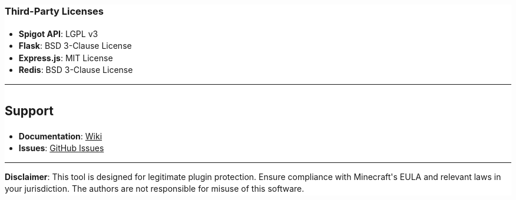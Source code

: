 ### Third-Party Licenses

- **Spigot API**: LGPL v3
- **Flask**: BSD 3-Clause License
- **Express.js**: MIT License
- **Redis**: BSD 3-Clause License

---

## Support

- **Documentation**: [Wiki](https://github.com/alezfps/wboot/wiki)
- **Issues**: [GitHub Issues](https://github.com/alezfps/wboot/issues)

---

**Disclaimer**: This tool is designed for legitimate plugin protection. Ensure compliance with Minecraft's EULA and relevant laws in your jurisdiction. The authors are not responsible for misuse of this software.
